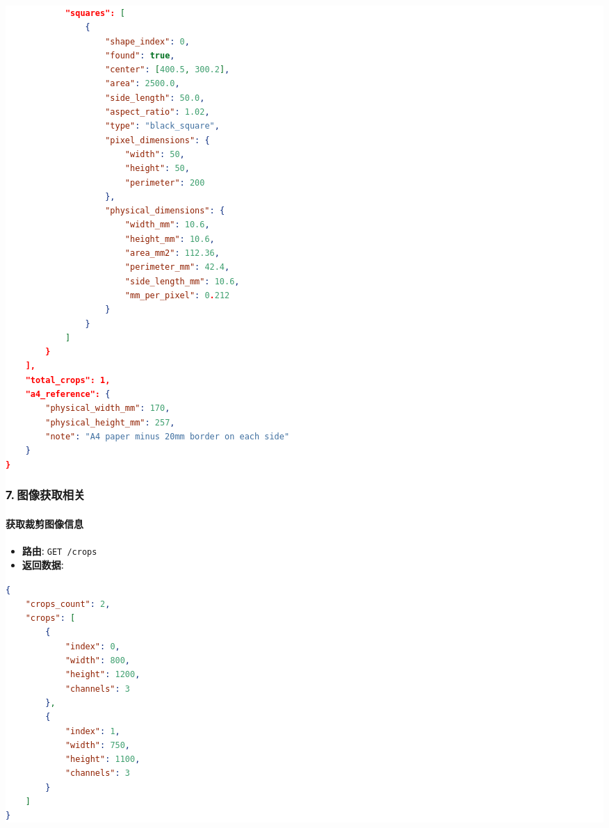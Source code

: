 ```json
            "squares": [
                {
                    "shape_index": 0,
                    "found": true,
                    "center": [400.5, 300.2],
                    "area": 2500.0,
                    "side_length": 50.0,
                    "aspect_ratio": 1.02,
                    "type": "black_square",
                    "pixel_dimensions": {
                        "width": 50,
                        "height": 50,
                        "perimeter": 200
                    },
                    "physical_dimensions": {
                        "width_mm": 10.6,
                        "height_mm": 10.6,
                        "area_mm2": 112.36,
                        "perimeter_mm": 42.4,
                        "side_length_mm": 10.6,
                        "mm_per_pixel": 0.212
                    }
                }
            ]
        }
    ],
    "total_crops": 1,
    "a4_reference": {
        "physical_width_mm": 170,
        "physical_height_mm": 257,
        "note": "A4 paper minus 20mm border on each side"
    }
}
```

### 7. 图像获取相关

#### 获取裁剪图像信息

- **路由**: `GET /crops`
- **返回数据**:

```json
{
    "crops_count": 2,
    "crops": [
        {
            "index": 0,
            "width": 800,
            "height": 1200,
            "channels": 3
        },
        {
            "index": 1,
            "width": 750,
            "height": 1100,
            "channels": 3
        }
    ]
}
```
